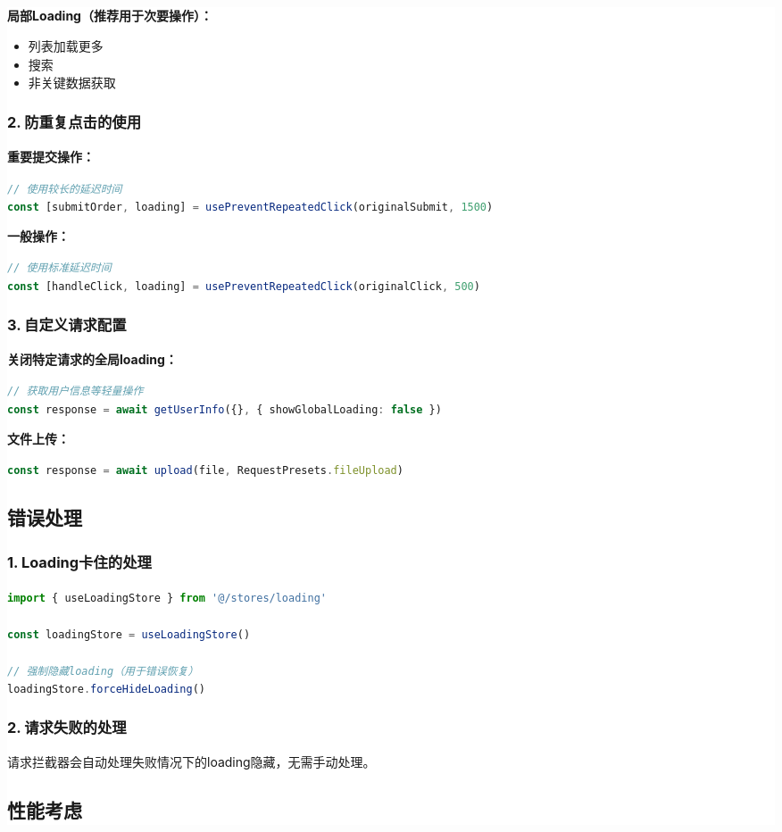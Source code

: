 **局部Loading（推荐用于次要操作）：**

- 列表加载更多
- 搜索
- 非关键数据获取

### 2. 防重复点击的使用

**重要提交操作：**

```typescript
// 使用较长的延迟时间
const [submitOrder, loading] = usePreventRepeatedClick(originalSubmit, 1500)
```

**一般操作：**

```typescript
// 使用标准延迟时间
const [handleClick, loading] = usePreventRepeatedClick(originalClick, 500)
```

### 3. 自定义请求配置

**关闭特定请求的全局loading：**

```typescript
// 获取用户信息等轻量操作
const response = await getUserInfo({}, { showGlobalLoading: false })
```

**文件上传：**

```typescript
const response = await upload(file, RequestPresets.fileUpload)
```

## 错误处理

### 1. Loading卡住的处理

```typescript
import { useLoadingStore } from '@/stores/loading'

const loadingStore = useLoadingStore()

// 强制隐藏loading（用于错误恢复）
loadingStore.forceHideLoading()
```

### 2. 请求失败的处理

请求拦截器会自动处理失败情况下的loading隐藏，无需手动处理。

## 性能考虑
